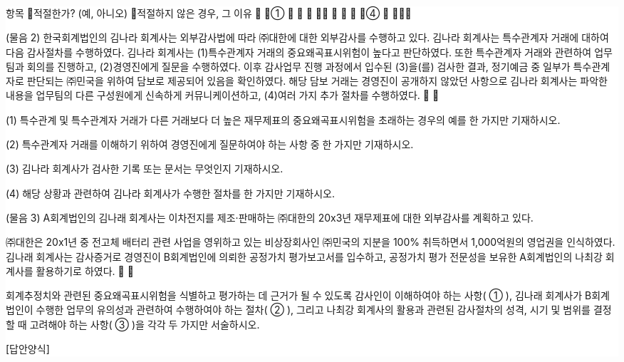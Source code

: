 항목
적절한가?
(예, 아니오)
적절하지 않은 경우, 그 이유

①



⋮



④











(물음 2) 한국회계법인의 김나라 회계사는 외부감사법에 따라 ㈜대한에 대한 외부감사를 수행하고 있다. 김나라 회계사는 특수관계자 거래에 대하여 다음 감사절차를 수행하였다.
김나라 회계사는 (1)특수관계자 거래의 중요왜곡표시위험이 높다고 판단하였다. 또한 특수관계자 거래와 관련하여 업무팀과 회의를 진행하고, (2)경영진에게 질문을 수행하였다. 이후 감사업무 진행 과정에서 입수된 (3)을(를) 검사한 결과, 정기예금 중 일부가 특수관계자로 판단되는 ㈜민국을 위하여 담보로 제공되어 있음을 확인하였다. 해당 담보 거래는 경영진이 공개하지 않았던 사항으로 김나라 회계사는 파악한 내용을 업무팀의 다른 구성원에게 신속하게 커뮤니케이션하고, (4)여러 가지 추가 절차를 수행하였다.




(1) 특수관계 및 특수관계자 거래가 다른 거래보다 더 높은 재무제표의 중요왜곡표시위험을 초래하는 경우의 예를 한 가지만 기재하시오.


(2) 특수관계자 거래를 이해하기 위하여 경영진에게 질문하여야 하는 사항 중 한 가지만 기재하시오.


(3) 김나라 회계사가 검사한 기록 또는 문서는 무엇인지 기재하시오.


(4) 해당 상황과 관련하여 김나라 회계사가 수행한 절차를 한 가지만 기재하시오.








(물음 3) A회계법인의 김나래 회계사는 이차전지를 제조·판매하는 ㈜대한의 20x3년 재무제표에 대한 외부감사를 계획하고 있다. 

㈜대한은 20x1년 중 전고체 배터리 관련 사업을 영위하고 있는 비상장회사인 ㈜민국의 지분을 100% 취득하면서 1,000억원의 영업권을 인식하였다. 김나래 회계사는 감사증거로 경영진이 B회계법인에 의뢰한 공정가치 평가보고서를 입수하고, 공정가치 평가 전문성을 보유한 A회계법인의 나최강 회계사를 활용하기로 하였다.



회계추정치와 관련된 중요왜곡표시위험을 식별하고 평가하는 데 근거가 될 수 있도록 감사인이 이해하여야 하는 사항( ① ), 김나래 회계사가 B회계법인이 수행한 업무의 유의성과 관련하여 수행하여야 하는 절차( ② ), 그리고 나최강 회계사의 활용과 관련된 감사절차의 성격, 시기 및 범위를 결정할 때 고려해야 하는 사항( ③ )을 각각 두 가지만 서술하시오.

[답안양식]
